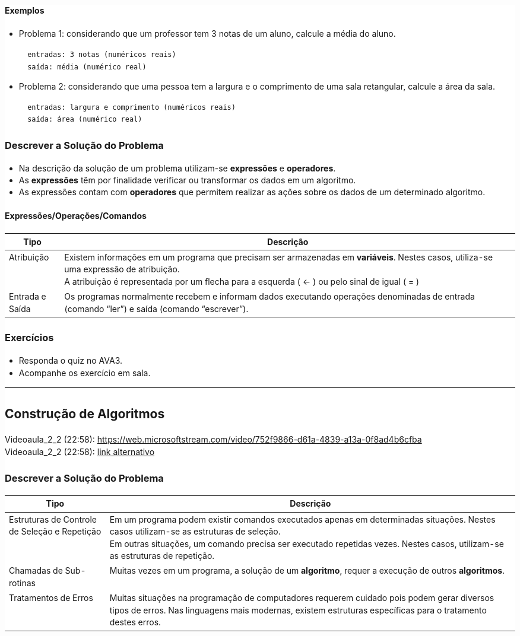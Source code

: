 #### Exemplos

- Problema 1: considerando que um professor tem 3 notas de um aluno, calcule a média do aluno.​

        entradas: 3 notas (numéricos reais)​
        saída: média (numérico real)

- Problema 2: considerando que uma pessoa tem a largura e o comprimento de uma sala retangular, calcule a área da sala.​

        entradas: largura e comprimento (numéricos reais)​
        saída: área (numérico real)​

### Descrever a Solução do Problema​

- Na descrição da solução de um problema utilizam-se **expressões** e **operadores**.
- As **expressões** têm por finalidade verificar ou transformar os dados em um algoritmo.
- As expressões contam com **operadores** que permitem realizar as ações sobre os dados de um determinado algoritmo.​

#### Expressões/Operações/Comandos​

| Tipo       | Descrição                                     |
| ---------- | --------------------------------------------- |
| Atribuição | Existem informações em um programa que precisam ser armazenadas em **variáveis**. Nestes casos, utiliza-se uma expressão de atribuição.​<br> A atribuição é representada por um flecha para a esquerda ( <- ) ou pelo sinal de igual ( = ) |
| Entrada e Saída | Os programas normalmente recebem e informam dados executando operações denominadas de entrada (comando “ler”) e saída (comando “escrever”).

### Exercícios

- Responda o quiz no AVA3​.
- Acompanhe os exercício em sala​.

----------

## Construção de Algoritmos

Videoaula_2_2 (22:58): [<https://web.microsoftstream.com/video/752f9866-d61a-4839-a13a-0f8ad4b6cfba>](https://web.microsoftstream.com/video/752f9866-d61a-4839-a13a-0f8ad4b6cfba "segunda videoaula da unidade 2")  
Videoaula_2_2 (22:58): [link alternativo](<https://furb-my.sharepoint.com/:v:/g/personal/dalton_furb_br/ESboEsA6q0ZKkvnYS2z8qqEBATr4x5__gT4YFu_9MSeP_w?e=C7YWr7> "link alternativo da segunda videoaula da unidade 2")

### Descrever a Solução do Problema​

| Tipo       | Descrição                                     |
| ---------- | --------------------------------------------- |
| Estruturas de Controle de Seleção e Repetição | Em um programa podem existir comandos executados apenas em determinadas situações. Nestes casos utilizam-se as estruturas de seleção.<br> Em outras situações, um comando precisa ser executado repetidas vezes. Nestes casos, utilizam-se as estruturas de repetição.​ |
| Chamadas de Sub-rotinas | Muitas vezes em um programa, a solução de um **algoritmo**, requer a execução de outros **algoritmos**. |
| Tratamentos de Erros| Muitas situações na programação de computadores requerem cuidado pois podem gerar diversos tipos de erros. Nas linguagens mais modernas, existem estruturas específicas para o tratamento destes erros. |
